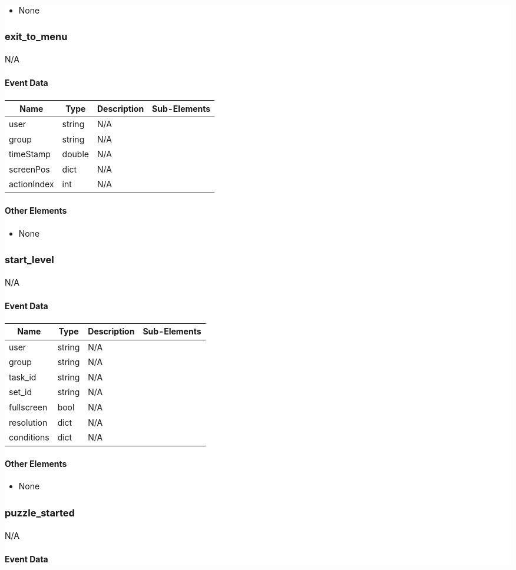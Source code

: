 - None  

### **exit_to_menu**

N/A

#### Event Data

| **Name** | **Type** | **Description** | **Sub-Elements** |
| ---      | ---      | ---             | ---         |
| user | string | N/A | |
| group | string | N/A | |
| timeStamp | double | N/A | |
| screenPos | dict | N/A | |
| actionIndex | int | N/A | |

#### Other Elements

- None  

### **start_level**

N/A

#### Event Data

| **Name** | **Type** | **Description** | **Sub-Elements** |
| ---      | ---      | ---             | ---         |
| user | string | N/A | |
| group | string | N/A | |
| task_id | string | N/A | |
| set_id | string | N/A | |
| fullscreen | bool | N/A | |
| resolution | dict | N/A | |
| conditions | dict | N/A | |

#### Other Elements

- None  

### **puzzle_started**

N/A

#### Event Data
